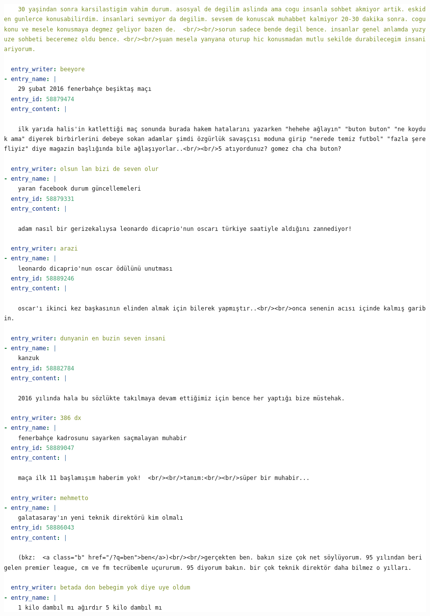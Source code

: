 ```yaml
    30 yaşindan sonra karsilastigim vahim durum. asosyal de degilim aslinda ama cogu insanla sohbet akmiyor artik. eskiden gunlerce konusabilirdim. insanlari sevmiyor da degilim. sevsem de konuscak muhabbet kalmiyor 20-30 dakika sonra. cogu konu ve mesele konusmaya degmez geliyor bazen de.  <br/><br/>sorun sadece bende degil bence. insanlar genel anlamda yuzyuze sohbeti beceremez oldu bence. <br/><br/>şuan mesela yanyana oturup hic konusmadan mutlu sekilde durabilecegim insani ariyorum.
   
  entry_writer: beeyore
- entry_name: |
    29 şubat 2016 fenerbahçe beşiktaş maçı
  entry_id: 58879474
  entry_content: |
    
    ilk yarıda halis'in katlettiği maç sonunda burada hakem hatalarını yazarken "hehehe ağlayın" "buton buton" "ne koyduk ama" diyerek birbirlerini debeye sokan adamlar şimdi özgürlük savaşçısı moduna girip "nerede temiz futbol" "fazla şerefliyiz" diye magazin başlığında bile ağlaşıyorlar..<br/><br/>5 atıyordunuz? gomez cha cha buton?
   
  entry_writer: olsun lan bizi de seven olur
- entry_name: |
    yaran facebook durum güncellemeleri
  entry_id: 58879331
  entry_content: |
    
    adam nasıl bir gerizekalıysa leonardo dicaprio'nun oscarı türkiye saatiyle aldığını zannediyor!
    
  entry_writer: arazi
- entry_name: |
    leonardo dicaprio'nun oscar ödülünü unutması
  entry_id: 58889246
  entry_content: |
    
    oscar'ı ikinci kez başkasının elinden almak için bilerek yapmıştır..<br/><br/>onca senenin acısı içinde kalmış garibin.
   
  entry_writer: dunyanin en buzin seven insani
- entry_name: |
    kanzuk
  entry_id: 58882784
  entry_content: |
    
    2016 yılında hala bu sözlükte takılmaya devam ettiğimiz için bence her yaptığı bize müstehak.
    
  entry_writer: 386 dx
- entry_name: |
    fenerbahçe kadrosunu sayarken saçmalayan muhabir
  entry_id: 58889047
  entry_content: |
    
    maça ilk 11 başlamışım haberim yok!  <br/><br/>tanım:<br/><br/>süper bir muhabir...
   
  entry_writer: mehmetto
- entry_name: |
    galatasaray'ın yeni teknik direktörü kim olmalı
  entry_id: 58886043
  entry_content: |
    
    (bkz:  <a class="b" href="/?q=ben">ben</a>)<br/><br/>gerçekten ben. bakın size çok net söylüyorum. 95 yılından beri gelen premier league, cm ve fm tecrübemle uçururum. 95 diyorum bakın. bir çok teknik direktör daha bilmez o yılları.
   
  entry_writer: betada don bebegim yok diye uye oldum
- entry_name: |
    1 kilo dambıl mı ağırdır 5 kilo dambıl mı
```